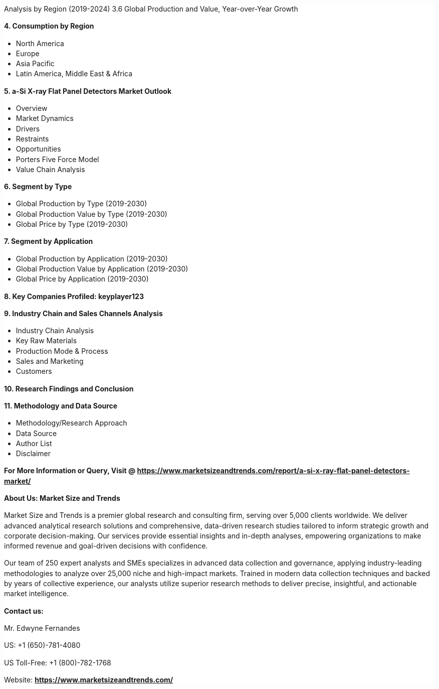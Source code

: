 Analysis by Region (2019-2024) 3.6 Global Production and Value, Year-over-Year Growth</li></ul><p><strong>4. Consumption by Region</strong></p><ul><li>North America</li><li>Europe</li><li>Asia Pacific</li><li>Latin America, Middle East &amp; Africa</li></ul><p><strong>5. a-Si X-ray Flat Panel Detectors Market Outlook</strong></p><ul><li>Overview</li><li>Market Dynamics</li><li>Drivers</li><li>Restraints</li><li>Opportunities</li><li>Porters Five Force Model</li><li>Value Chain Analysis&nbsp;</li></ul><p><strong>6. Segment by Type</strong></p><ul><li>Global Production by Type (2019-2030)</li><li>Global Production Value by Type (2019-2030)</li><li>Global Price by Type (2019-2030)</li></ul><p><strong>7. Segment by Application</strong></p><ul><li>Global Production by Application (2019-2030)</li><li>Global Production Value by Application (2019-2030)</li><li>Global Price by Application (2019-2030)</li></ul><p><strong>8. Key Companies Profiled: keyplayer123</strong></p><p><strong>9. Industry Chain and Sales Channels Analysis</strong></p><ul><li>Industry Chain Analysis</li><li>Key Raw Materials</li><li>Production Mode &amp; Process</li><li>Sales and Marketing</li><li>Customers</li></ul><p><strong>10. Research Findings and Conclusion</strong></p><p><strong>11. Methodology and Data Source</strong></p><ul><li>Methodology/Research Approach</li><li>Data Source</li><li>Author List</li><li>Disclaimer</li></ul></p><p><strong>For More Information or Query, Visit @ <a href="https://www.marketsizeandtrends.com/report/a-si-x-ray-flat-panel-detectors-market/">https://www.marketsizeandtrends.com/report/a-si-x-ray-flat-panel-detectors-market/</a></strong></p><p><strong>About Us: Market Size and Trends</strong></p><p>Market Size and Trends is a premier global research and consulting firm, serving over 5,000 clients worldwide. We deliver advanced analytical research solutions and comprehensive, data-driven research studies tailored to inform strategic growth and corporate decision-making. Our services provide essential insights and in-depth analyses, empowering organizations to make informed revenue and goal-driven decisions with confidence.</p><p>Our team of 250 expert analysts and SMEs specializes in advanced data collection and governance, applying industry-leading methodologies to analyze over 25,000 niche and high-impact markets. Trained in modern data collection techniques and backed by years of collective experience, our analysts utilize superior research methods to deliver precise, insightful, and actionable market intelligence.</p><p><strong>Contact us:</strong></p><p>Mr. Edwyne Fernandes</p><p>US: +1 (650)-781-4080</p><p>US Toll-Free: +1 (800)-782-1768</p><p>Website: <strong><a href="https://www.marketsizeandtrends.com/">https://www.marketsizeandtrends.com/</a></strong></p>
